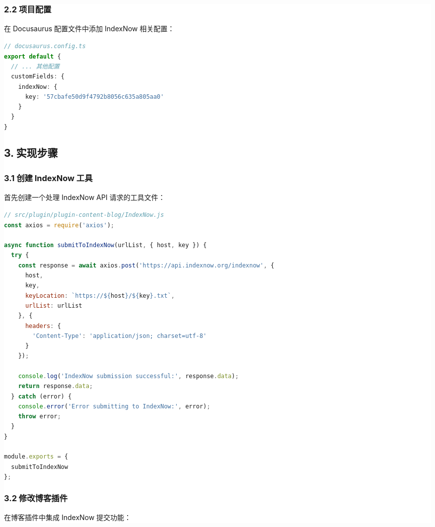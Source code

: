 ### 2.2 项目配置
在 Docusaurus 配置文件中添加 IndexNow 相关配置：

```typescript
// docusaurus.config.ts
export default {
  // ... 其他配置
  customFields: {
    indexNow: {
      key: '57cbafe50d9f4792b8056c635a805aa0'
    }
  }
}
```

## 3. 实现步骤

### 3.1 创建 IndexNow 工具
首先创建一个处理 IndexNow API 请求的工具文件：

```javascript
// src/plugin/plugin-content-blog/IndexNow.js
const axios = require('axios');

async function submitToIndexNow(urlList, { host, key }) {
  try {
    const response = await axios.post('https://api.indexnow.org/indexnow', {
      host,
      key,
      keyLocation: `https://${host}/${key}.txt`,
      urlList: urlList
    }, {
      headers: {
        'Content-Type': 'application/json; charset=utf-8'
      }
    });

    console.log('IndexNow submission successful:', response.data);
    return response.data;
  } catch (error) {
    console.error('Error submitting to IndexNow:', error);
    throw error;
  }
}

module.exports = {
  submitToIndexNow
};
```

### 3.2 修改博客插件
在博客插件中集成 IndexNow 提交功能：
